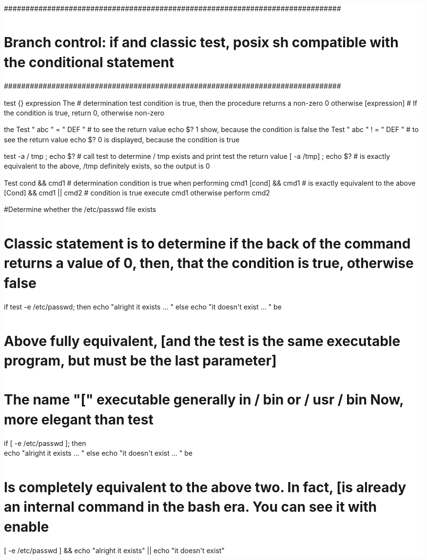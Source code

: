 
##############################################################################
# Branch control: if and classic test, posix sh compatible with the conditional statement
##############################################################################

test {} expression The          # determination test condition is true, then the procedure returns a non-zero 0 otherwise
[expression]             # If the condition is true, return 0, otherwise non-zero

the Test  " abc " = " DEF "         # to see the return value echo $? 1 show, because the condition is false
the Test  " abc "  ! = " DEF "        # to see the return value echo $? 0 is displayed, because the condition is true

test -a / tmp ;  echo  $?      # call test to determine / tmp exists and print test the return value
[ -a /tmp] ;  echo  $?       # is exactly equivalent to the above, /tmp definitely exists, so the output is 0

Test cond && cmd1          # determination condition is true when performing cmd1
[cond] && cmd1           # is exactly equivalent to the above
[Cond] && cmd1 || cmd2   # condition is true execute cmd1 otherwise perform cmd2

#Determine whether the /etc/passwd file exists
# Classic statement is to determine if the back of the command returns a value of 0, then, that the condition is true, otherwise false
if test -e /etc/passwd; then
    echo "alright it exists ... "
else
    echo "it doesn't exist ... "
be

# Above fully equivalent, [and the test is the same executable program, but must be the last parameter]
# The name "[" executable generally in / bin or / usr / bin Now, more elegant than test
if [ -e /etc/passwd ]; then   
    echo "alright it exists ... "
else
    echo "it doesn't exist ... "
be

# Is completely equivalent to the above two. In fact, [is already an internal command in the bash era. You can see it with enable
[ -e /etc/passwd ] && echo "alright it exists" || echo "it doesn't exist"
